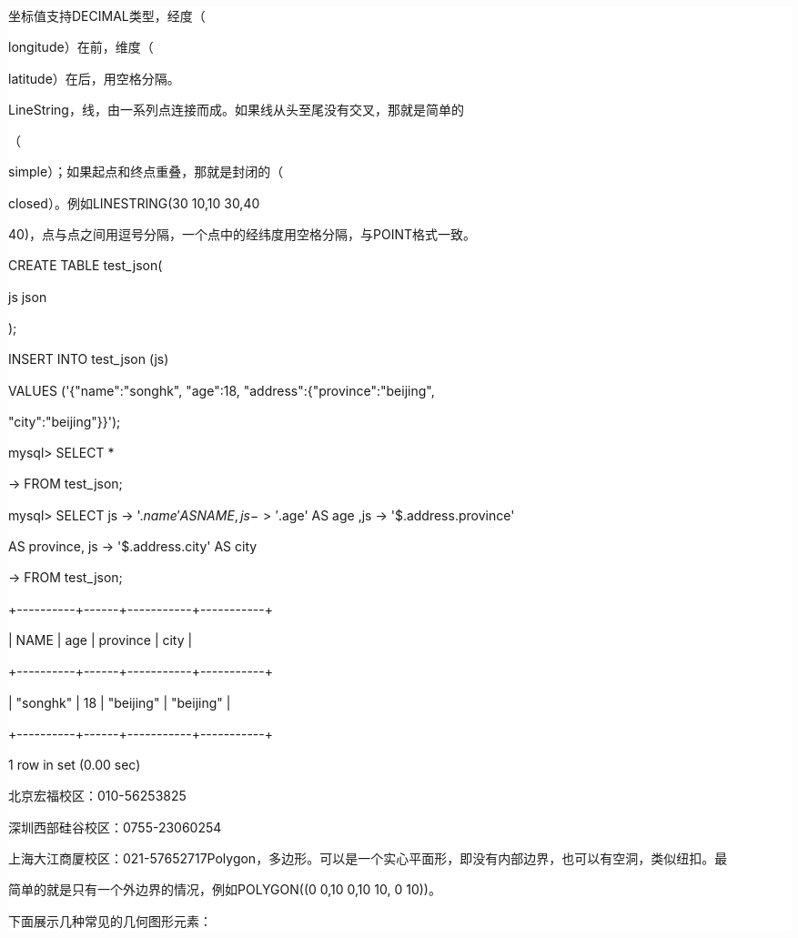 坐标值支持DECIMAL类型，经度（

longitude）在前，维度（

latitude）在后，用空格分隔。

LineString，线，由一系列点连接而成。如果线从头至尾没有交叉，那就是简单的

（

simple）；如果起点和终点重叠，那就是封闭的（

closed）。例如LINESTRING(30 10,10 30,40 

40)，点与点之间用逗号分隔，一个点中的经纬度用空格分隔，与POINT格式一致。

CREATE TABLE test_json( 

js json 

);

INSERT INTO test_json (js) 

VALUES ('{"name":"songhk", "age":18, "address":{"province":"beijing", 

"city":"beijing"}}'); 

mysql> SELECT *

-> FROM test_json; 

mysql> SELECT js -> '$.name' AS NAME,js -> '$.age' AS age ,js -> '$.address.province' 

AS province, js -> '$.address.city' AS city

-> FROM test_json; 

+----------+------+-----------+-----------+

| NAME | age | province | city | 

+----------+------+-----------+-----------+

| "songhk" | 18 | "beijing" | "beijing" | 

+----------+------+-----------+-----------+

1 row in set (0.00 sec)

北京宏福校区：010-56253825 

深圳西部硅谷校区：0755-23060254 

上海大江商厦校区：021-57652717Polygon，多边形。可以是一个实心平面形，即没有内部边界，也可以有空洞，类似纽扣。最

简单的就是只有一个外边界的情况，例如POLYGON((0 0,10 0,10 10, 0 10))。

下面展示几种常见的几何图形元素：
